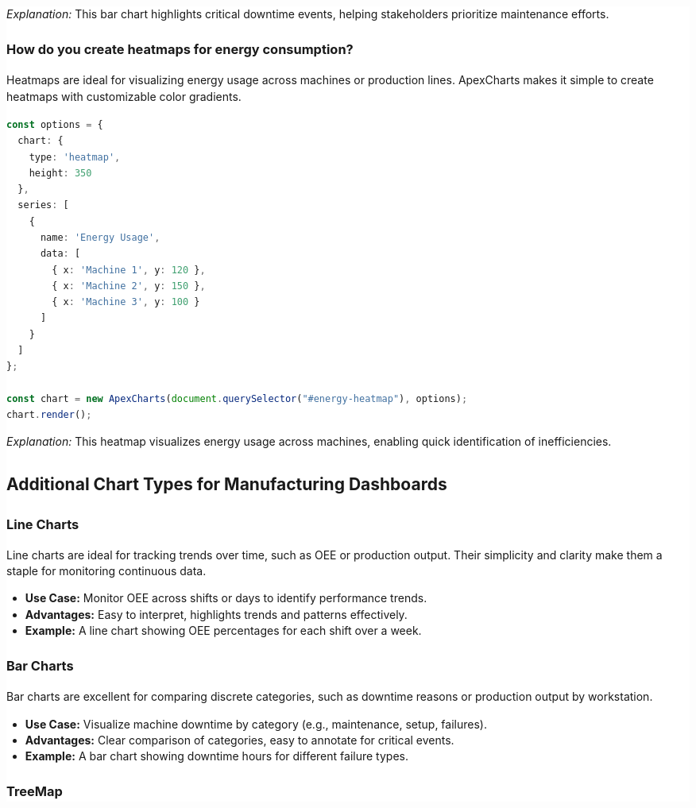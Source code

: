 *Explanation:* This bar chart highlights critical downtime events, helping stakeholders prioritize maintenance efforts.

### How do you create heatmaps for energy consumption?

Heatmaps are ideal for visualizing energy usage across machines or production lines. ApexCharts makes it simple to create heatmaps with customizable color gradients.

```typescript
const options = {
  chart: {
    type: 'heatmap',
    height: 350
  },
  series: [
    {
      name: 'Energy Usage',
      data: [
        { x: 'Machine 1', y: 120 },
        { x: 'Machine 2', y: 150 },
        { x: 'Machine 3', y: 100 }
      ]
    }
  ]
};

const chart = new ApexCharts(document.querySelector("#energy-heatmap"), options);
chart.render();
```

*Explanation:* This heatmap visualizes energy usage across machines, enabling quick identification of inefficiencies.

## Additional Chart Types for Manufacturing Dashboards

### Line Charts

Line charts are ideal for tracking trends over time, such as OEE or production output. Their simplicity and clarity make them a staple for monitoring continuous data.

- **Use Case:** Monitor OEE across shifts or days to identify performance trends.
- **Advantages:** Easy to interpret, highlights trends and patterns effectively.
- **Example:** A line chart showing OEE percentages for each shift over a week.

### Bar Charts

Bar charts are excellent for comparing discrete categories, such as downtime reasons or production output by workstation.

- **Use Case:** Visualize machine downtime by category (e.g., maintenance, setup, failures).
- **Advantages:** Clear comparison of categories, easy to annotate for critical events.
- **Example:** A bar chart showing downtime hours for different failure types.

### TreeMap
